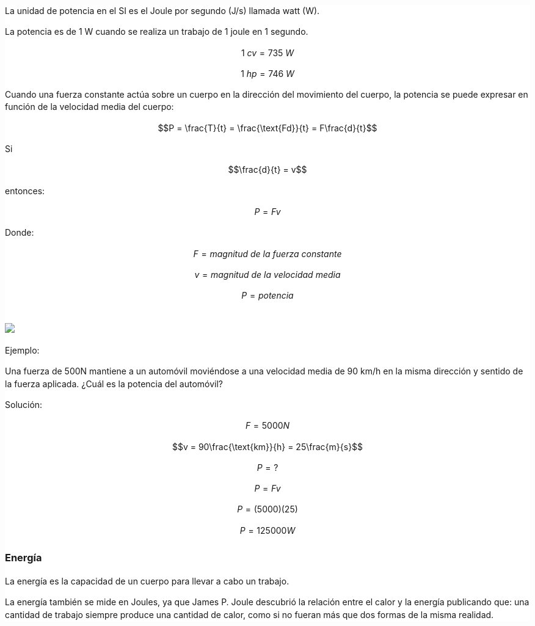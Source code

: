 La unidad de potencia en el SI es el Joule por segundo (J/s) llamada watt (W).

La potencia es de 1 W cuando se realiza un trabajo de 1 joule en 1 segundo.

$$1\ cv = 735\ W$$

$$1\ hp = 746\ W$$

Cuando una fuerza constante actúa sobre un cuerpo en la dirección del movimiento
del cuerpo, la potencia se puede expresar en función de la velocidad media del
cuerpo:

$$P = \frac{T}{t} = \frac{\text{Fd}}{t} = F\frac{d}{t}$$

Si 

$$\frac{d}{t} = v$$

entonces:

$$P = Fv$$

Donde:

$$F = magnitud\ de\ la\ fuerza\ constante$$

$$v = magnitud\ de\ la\ velocidad\ media$$

$$P = potencia$$

<br>
<img src="http://cdn.memegenerator.es/imagenes/memes/full/16/71/16713678.jpg">
<br>

Ejemplo:

Una fuerza de 500N mantiene a un automóvil moviéndose a una velocidad media de
90 km/h en la misma dirección y sentido de la fuerza aplicada. ¿Cuál es la
potencia del automóvil?

Solución:

$$F = 5000N$$

$$v = 90\frac{\text{km}}{h} = 25\frac{m}{s}$$

$$P = ?$$

$$P = Fv$$

$$P = \left( 5000 \right)\left( 25 \right)$$

$$P = 125000W$$

### Energía

La energía es la capacidad de un cuerpo para llevar a cabo un trabajo.

La energía también se mide en Joules, ya que James P. Joule descubrió la
relación entre el calor y la energía publicando que: una cantidad de trabajo
siempre produce una cantidad de calor, como si no fueran más que dos formas de
la misma realidad.
